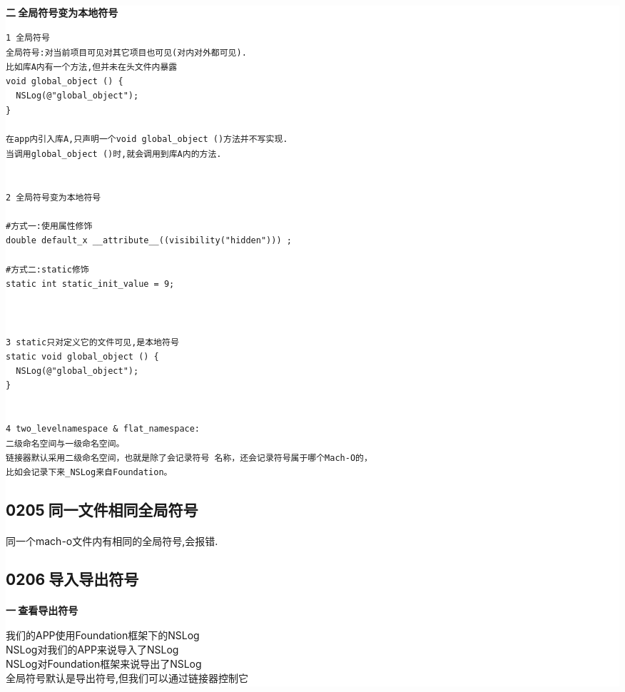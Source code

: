 
**二 全局符号变为本地符号**

```
1 全局符号
全局符号:对当前项目可见对其它项目也可见(对内对外都可见).
比如库A内有一个方法,但并未在头文件内暴露
void global_object () {
  NSLog(@"global_object");
}

在app内引入库A,只声明一个void global_object ()方法并不写实现.
当调用global_object ()时,就会调用到库A内的方法.


2 全局符号变为本地符号

#方式一:使用属性修饰
double default_x __attribute__((visibility("hidden"))) ;

#方式二:static修饰
static int static_init_value = 9;



3 static只对定义它的文件可见,是本地符号
static void global_object () {
  NSLog(@"global_object");
}


4 two_levelnamespace & flat_namespace:
二级命名空间与一级命名空间。
链接器默认采用二级命名空间，也就是除了会记录符号 名称，还会记录符号属于哪个Mach-O的，
比如会记录下来_NSLog来自Foundation。
```



## <a id="content5">0205 同一文件相同全局符号</a>

同一个mach-o文件内有相同的全局符号,会报错.



## <a id="content6">0206 导入导出符号</a>


**一 查看导出符号**

我们的APP使用Foundation框架下的NSLog    
NSLog对我们的APP来说导入了NSLog   
NSLog对Foundation框架来说导出了NSLog    
全局符号默认是导出符号,但我们可以通过链接器控制它     
